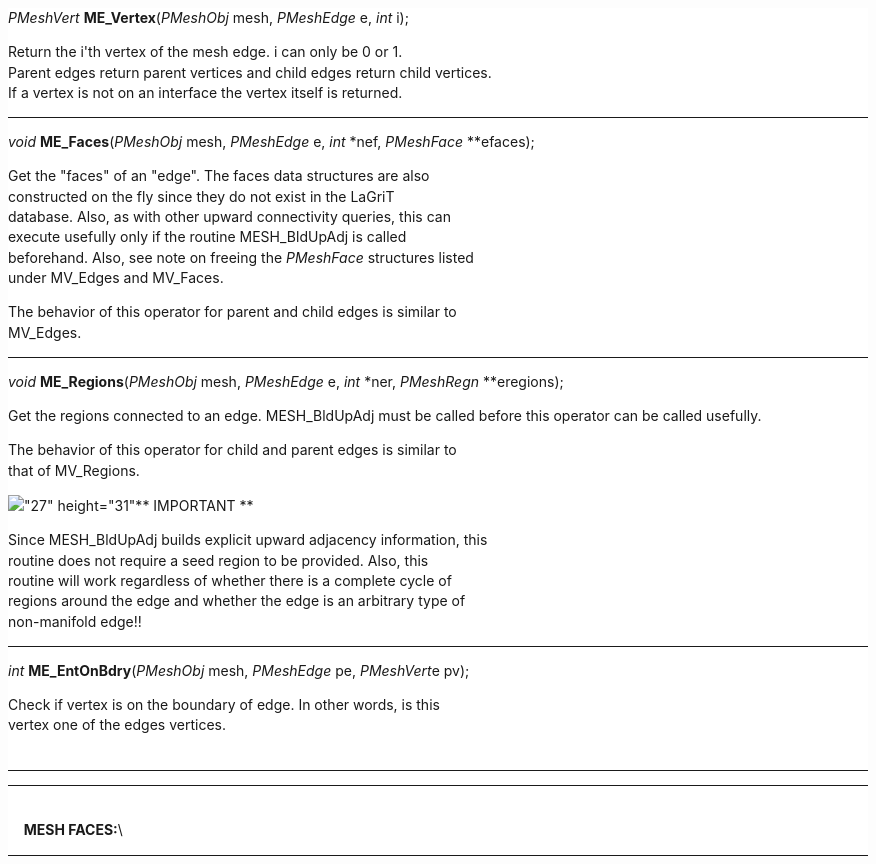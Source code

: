 *PMeshVert* **ME\_Vertex**(*PMeshObj* mesh, *PMeshEdge* e, *int* i);

Return the i'th vertex of the mesh edge. i can only be 0 or 1.\
Parent edges return parent vertices and child edges return child
vertices.\
If a vertex is not on an interface the vertex itself is returned.

------------------------------------------------------------------------

*void* **ME\_Faces**(*PMeshObj* mesh, *PMeshEdge* e, *int* \*nef,
*PMeshFace* \*\*efaces);

Get the "faces" of an "edge". The faces data structures are also\
constructed on the fly since they do not exist in the LaGriT\
database. Also, as with other upward connectivity queries, this can\
execute usefully only if the routine MESH\_BldUpAdj is called\
beforehand. Also, see note on freeing the *PMeshFace* structures listed\
under MV\_Edges and MV\_Faces.

The behavior of this operator for parent and child edges is similar to\
MV\_Edges.

------------------------------------------------------------------------

*void* **ME\_Regions**(*PMeshObj* mesh, *PMeshEdge* e, *int* \*ner,
*PMeshRegn* \*\*eregions);

Get the regions connected to an edge. MESH\_BldUpAdj must be called
before this operator can be called usefully.

The behavior of this operator for child and parent edges is similar to\
that of MV\_Regions.

![](bullet12.gif)"27" height="31"\*\* IMPORTANT \*\*

Since MESH\_BldUpAdj builds explicit upward adjacency information, this\
routine does not require a seed region to be provided. Also, this\
routine will work regardless of whether there is a complete cycle of\
regions around the edge and whether the edge is an arbitrary type of\
non-manifold edge!!

------------------------------------------------------------------------

*int* **ME\_EntOnBdry**(*PMeshObj* mesh, *PMeshEdge* pe, *PMeshVert*e
pv);

Check if vertex is on the boundary of edge. In other words, is this\
vertex one of the edges vertices.\
 

------------------------------------------------------------------------

------------------------------------------------------------------------

\
    **MESH FACES:**\

------------------------------------------------------------------------
